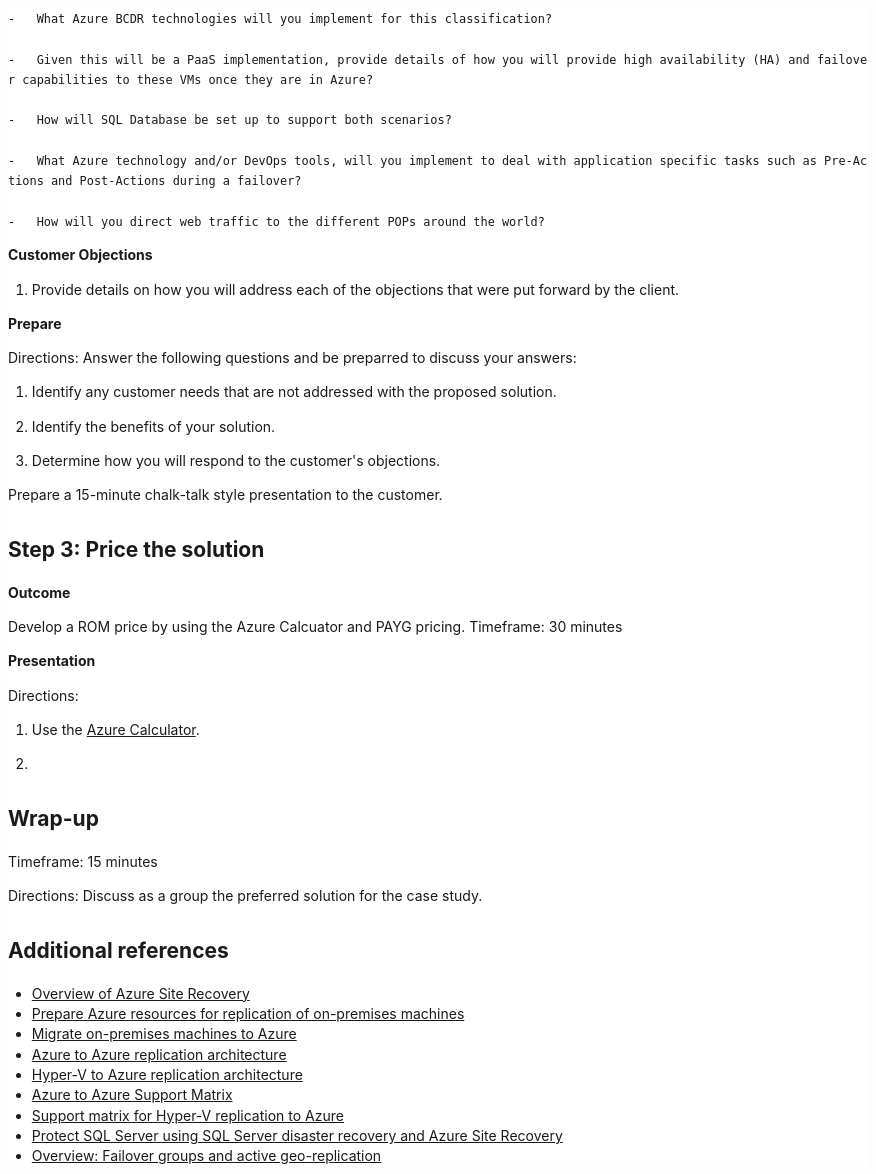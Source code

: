     -   What Azure BCDR technologies will you implement for this classification?

    -   Given this will be a PaaS implementation, provide details of how you will provide high availability (HA) and failover capabilities to these VMs once they are in Azure?

    -   How will SQL Database be set up to support both scenarios?

    -   What Azure technology and/or DevOps tools, will you implement to deal with application specific tasks such as Pre-Actions and Post-Actions during a failover?

    -   How will you direct web traffic to the different POPs around the world?

**Customer Objections**

1.  Provide details on how you will address each of the objections that were put forward by the client.

**Prepare**

Directions: Answer the following questions and be preparred to discuss your answers:

1.  Identify any customer needs that are not addressed with the proposed solution.

2.  Identify the benefits of your solution.

3.  Determine how you will respond to the customer's objections.

Prepare a 15-minute chalk-talk style presentation to the customer.

## Step 3: Price the solution

**Outcome**

Develop a ROM price by using the Azure Calcuator and PAYG pricing. 
Timeframe: 30 minutes

**Presentation**

Directions:

1.  Use the [Azure Calculator](https://azure.microsoft.com/en-us/pricing/calculator/).

2. 

##  Wrap-up 

Timeframe: 15 minutes

Directions: Discuss as a group the preferred solution for the case study.

##  Additional references

- [Overview of Azure Site Recovery](https://docs.microsoft.com/en-us/azure/site-recovery/site-recovery-overview/)
- [Prepare Azure resources for replication of on-premises machines](https://docs.microsoft.com/en-us/azure/site-recovery/tutorial-prepare-azure/)
- [Migrate on-premises machines to Azure](https://docs.microsoft.com/en-us/azure/site-recovery/tutorial-migrate-on-premises-to-azure/)
- [Azure to Azure replication architecture](https://docs.microsoft.com/en-us/azure/site-recovery/concepts-azure-to-azure-architecture/)
- [Hyper-V to Azure replication architecture](https://docs.microsoft.com/en-us/azure/site-recovery/concepts-hyper-v-to-azure-architecture/)
- [Azure to Azure Support Matrix](https://docs.microsoft.com/en-us/azure/site-recovery/site-recovery-support-matrix-azure-to-azure/)
- [Support matrix for Hyper-V replication to Azure](https://docs.microsoft.com/en-us/azure/site-recovery/support-matrix-hyper-v-to-azure/)
- [Protect SQL Server using SQL Server disaster recovery and Azure Site Recovery](https://docs.microsoft.com/en-us/azure/site-recovery/site-recovery-sql/)
- [Overview: Failover groups and active geo-replication](https://docs.microsoft.com/en-us/azure/sql-database/sql-database-geo-replication-overview/)